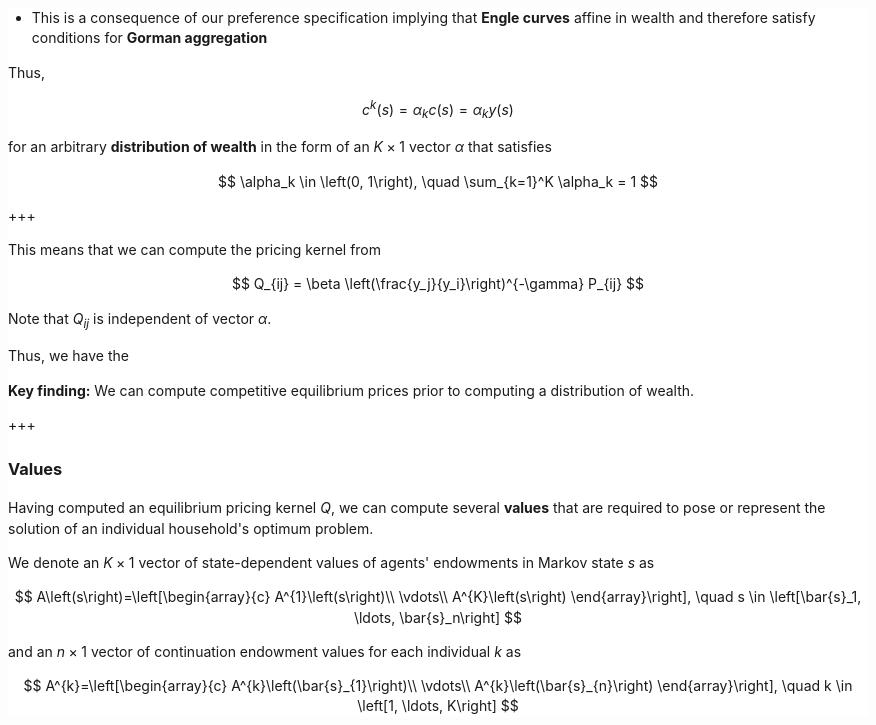   * This is a consequence of our preference specification implying that **Engle curves** affine in wealth and therefore  satisfy conditions for **Gorman aggregation**

Thus, 

$$
c^k \left(s\right) = \alpha_k c\left(s\right) = \alpha_k y\left(s\right)
$$

for an arbitrary   **distribution of wealth**  in the form of an   $K \times 1$ vector $\alpha$ 
that satisfies

$$ \alpha_k \in \left(0, 1\right), \quad \sum_{k=1}^K \alpha_k = 1 $$

+++

This means that we can compute the pricing kernel from  

$$
Q_{ij} = \beta \left(\frac{y_j}{y_i}\right)^{-\gamma} P_{ij}
$$


Note that $Q_{ij}$ is independent of vector $\alpha$.

Thus, we have the

**Key finding:** We can compute competitive equilibrium prices prior to computing a distribution of wealth.

+++

### Values 


Having computed an equilibrium pricing kernel $Q$, we can compute several **values** that are required
to pose or represent the solution of an individual household's optimum problem. 


We denote  an $K \times 1$ vector of  state-dependent values of agents' endowments in Markov state $s$ as

$$
A\left(s\right)=\left[\begin{array}{c}
A^{1}\left(s\right)\\
 \vdots\\
A^{K}\left(s\right)
\end{array}\right], \quad s \in \left[\bar{s}_1, \ldots, \bar{s}_n\right]
$$

and an  $n \times 1$ vector of continuation endowment values for each individual $k$ as

$$
A^{k}=\left[\begin{array}{c}
A^{k}\left(\bar{s}_{1}\right)\\
\vdots\\
A^{k}\left(\bar{s}_{n}\right)
\end{array}\right], \quad k \in \left[1, \ldots, K\right]
$$
